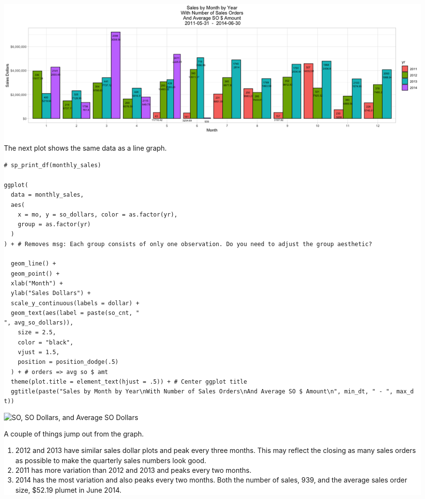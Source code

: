 
![](aw_so_eda_files/figure-markdown_strict/dodge%20column%20plot-1.png)

The next plot shows the same data as a line graph.

    # sp_print_df(monthly_sales)

    ggplot(
      data = monthly_sales,
      aes(
        x = mo, y = so_dollars, color = as.factor(yr),
        group = as.factor(yr)
      )
    ) + # Removes msg: Each group consists of only one observation. Do you need to adjust the group aesthetic?

      geom_line() +
      geom_point() +
      xlab("Month") +
      ylab("Sales Dollars") +
      scale_y_continuous(labels = dollar) +
      geom_text(aes(label = paste(so_cnt, "
    ", avg_so_dollars)),
        size = 2.5,
        color = "black",
        vjust = 1.5,
        position = position_dodge(.5)
      ) + # orders => avg so $ amt
      theme(plot.title = element_text(hjust = .5)) + # Center ggplot title
      ggtitle(paste("Sales by Month by Year\nWith Number of Sales Orders\nAnd Average SO $ Amount\n", min_dt, " - ", max_dt))

![SO, SO Dollars, and Average SO
Dollars](aw_so_eda_files/figure-markdown_strict/unnamed-chunk-7-1.png)

A couple of things jump out from the graph.

1.  2012 and 2013 have similar sales dollar plots and peak every three
    months. This may reflect the closing as many sales orders as
    possible to make the quarterly sales numbers look good.
2.  2011 has more variation than 2012 and 2013 and peaks every two
    months.
3.  2014 has the most variation and also peaks every two months. Both
    the number of sales, 939, and the average sales order size, $52.19
    plumet in June 2014.
